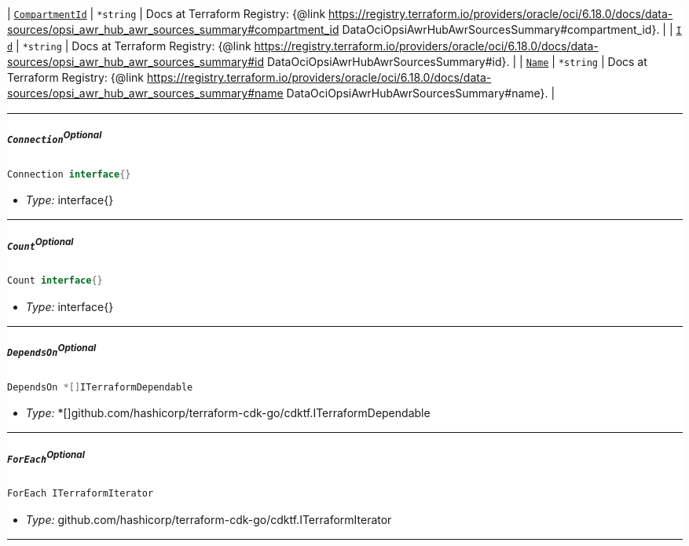 | <code><a href="#rhizo-co-terraform-provider-oci.dataOciOpsiAwrHubAwrSourcesSummary.DataOciOpsiAwrHubAwrSourcesSummaryConfig.property.compartmentId">CompartmentId</a></code> | <code>*string</code> | Docs at Terraform Registry: {@link https://registry.terraform.io/providers/oracle/oci/6.18.0/docs/data-sources/opsi_awr_hub_awr_sources_summary#compartment_id DataOciOpsiAwrHubAwrSourcesSummary#compartment_id}. |
| <code><a href="#rhizo-co-terraform-provider-oci.dataOciOpsiAwrHubAwrSourcesSummary.DataOciOpsiAwrHubAwrSourcesSummaryConfig.property.id">Id</a></code> | <code>*string</code> | Docs at Terraform Registry: {@link https://registry.terraform.io/providers/oracle/oci/6.18.0/docs/data-sources/opsi_awr_hub_awr_sources_summary#id DataOciOpsiAwrHubAwrSourcesSummary#id}. |
| <code><a href="#rhizo-co-terraform-provider-oci.dataOciOpsiAwrHubAwrSourcesSummary.DataOciOpsiAwrHubAwrSourcesSummaryConfig.property.name">Name</a></code> | <code>*string</code> | Docs at Terraform Registry: {@link https://registry.terraform.io/providers/oracle/oci/6.18.0/docs/data-sources/opsi_awr_hub_awr_sources_summary#name DataOciOpsiAwrHubAwrSourcesSummary#name}. |

---

##### `Connection`<sup>Optional</sup> <a name="Connection" id="rhizo-co-terraform-provider-oci.dataOciOpsiAwrHubAwrSourcesSummary.DataOciOpsiAwrHubAwrSourcesSummaryConfig.property.connection"></a>

```go
Connection interface{}
```

- *Type:* interface{}

---

##### `Count`<sup>Optional</sup> <a name="Count" id="rhizo-co-terraform-provider-oci.dataOciOpsiAwrHubAwrSourcesSummary.DataOciOpsiAwrHubAwrSourcesSummaryConfig.property.count"></a>

```go
Count interface{}
```

- *Type:* interface{}

---

##### `DependsOn`<sup>Optional</sup> <a name="DependsOn" id="rhizo-co-terraform-provider-oci.dataOciOpsiAwrHubAwrSourcesSummary.DataOciOpsiAwrHubAwrSourcesSummaryConfig.property.dependsOn"></a>

```go
DependsOn *[]ITerraformDependable
```

- *Type:* *[]github.com/hashicorp/terraform-cdk-go/cdktf.ITerraformDependable

---

##### `ForEach`<sup>Optional</sup> <a name="ForEach" id="rhizo-co-terraform-provider-oci.dataOciOpsiAwrHubAwrSourcesSummary.DataOciOpsiAwrHubAwrSourcesSummaryConfig.property.forEach"></a>

```go
ForEach ITerraformIterator
```

- *Type:* github.com/hashicorp/terraform-cdk-go/cdktf.ITerraformIterator

---